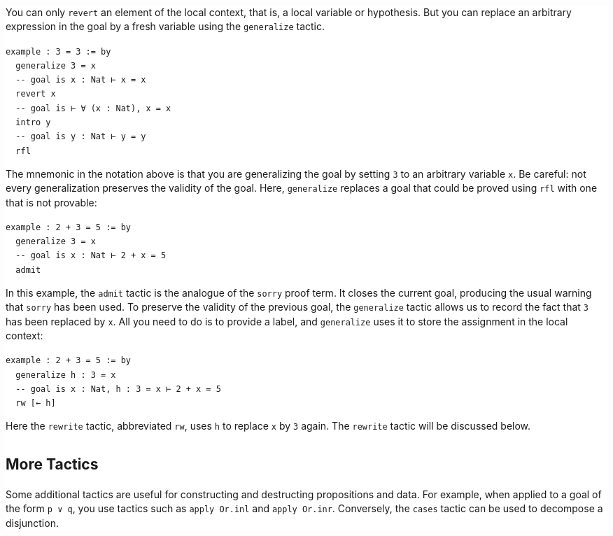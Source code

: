 You can only ``revert`` an element of the local context, that is, a
local variable or hypothesis. But you can replace an arbitrary
expression in the goal by a fresh variable using the ``generalize``
tactic.

```lean
example : 3 = 3 := by
  generalize 3 = x
  -- goal is x : Nat ⊢ x = x
  revert x
  -- goal is ⊢ ∀ (x : Nat), x = x
  intro y
  -- goal is y : Nat ⊢ y = y
  rfl
```

The mnemonic in the notation above is that you are generalizing the
goal by setting ``3`` to an arbitrary variable ``x``. Be careful: not
every generalization preserves the validity of the goal. Here,
``generalize`` replaces a goal that could be proved using
``rfl`` with one that is not provable:

```lean
example : 2 + 3 = 5 := by
  generalize 3 = x
  -- goal is x : Nat ⊢ 2 + x = 5
  admit
```

In this example, the ``admit`` tactic is the analogue of the ``sorry``
proof term. It closes the current goal, producing the usual warning
that ``sorry`` has been used. To preserve the validity of the previous
goal, the ``generalize`` tactic allows us to record the fact that
``3`` has been replaced by ``x``. All you need to do is to provide a
label, and ``generalize`` uses it to store the assignment in the local
context:

```lean
example : 2 + 3 = 5 := by
  generalize h : 3 = x
  -- goal is x : Nat, h : 3 = x ⊢ 2 + x = 5
  rw [← h]
```

Here the ``rewrite`` tactic, abbreviated ``rw``, uses ``h`` to replace
``x`` by ``3`` again. The ``rewrite`` tactic will be discussed below.

More Tactics
------------

Some additional tactics are useful for constructing and destructing
propositions and data. For example, when applied to a goal of the form
``p ∨ q``, you use tactics such as ``apply Or.inl`` and ``apply
Or.inr``.  Conversely, the ``cases`` tactic can be used to decompose a
disjunction.
